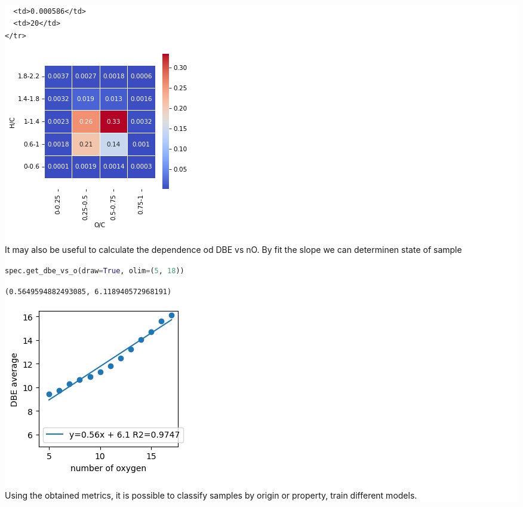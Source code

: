       <td>0.000586</td>
      <td>20</td>
    </tr>
  </tbody>
</table>
</div>




    
![png](output_36_1.png)
    


It may also be useful to calculate the dependence od DBE vs nO. By fit the slope we can determinen state of sample


```python
spec.get_dbe_vs_o(draw=True, olim=(5, 18))
```




    (0.5649594882493085, 6.118940572968191)




    
![png](output_38_1.png)
    


Using the obtained metrics, it is possible to classify samples by origin or property, train different models.
